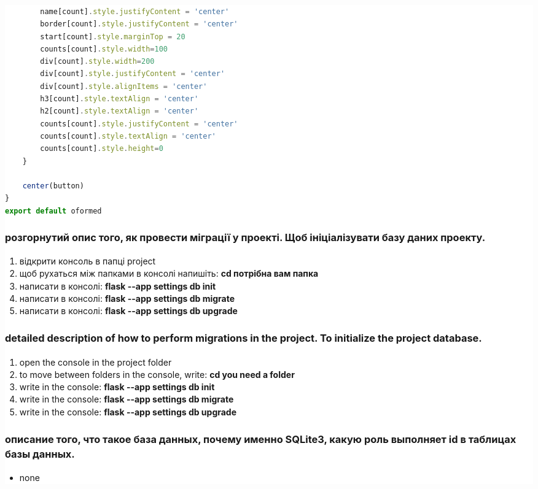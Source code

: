 ```js
        name[count].style.justifyContent = 'center'
        border[count].style.justifyContent = 'center'
        start[count].style.marginTop = 20
        counts[count].style.width=100
        div[count].style.width=200
        div[count].style.justifyContent = 'center'
        div[count].style.alignItems = 'center'
        h3[count].style.textAlign = 'center'
        h2[count].style.textAlign = 'center'
        counts[count].style.justifyContent = 'center'
        counts[count].style.textAlign = 'center'
        counts[count].style.height=0
    }
    
    center(button)
}
export default oformed
```

### розгорнутий опис того, як провести міграції у проекті. Щоб ініціалізувати базу даних проекту. 
1. відкрити консоль в папці project
2. щоб рухаться між папками в консолі напишіть: **cd потрібна вам папка**
3. написати в консолі: **flask --app settings db init**
4. написати в консолі: **flask --app settings db migrate**
5. написати в консолі: **flask --app settings db  upgrade**

### detailed description of how to perform migrations in the project. To initialize the project database.
1. open the console in the project folder
2. to move between folders in the console, write: **cd you need a folder**
3. write in the console: **flask --app settings db init**
4. write in the console: **flask --app settings db migrate**
5. write in the console: **flask --app settings db upgrade**

### описание того, что такое база данных, почему именно SQLite3, какую роль выполняет id в таблицах базы данных.
+ none

